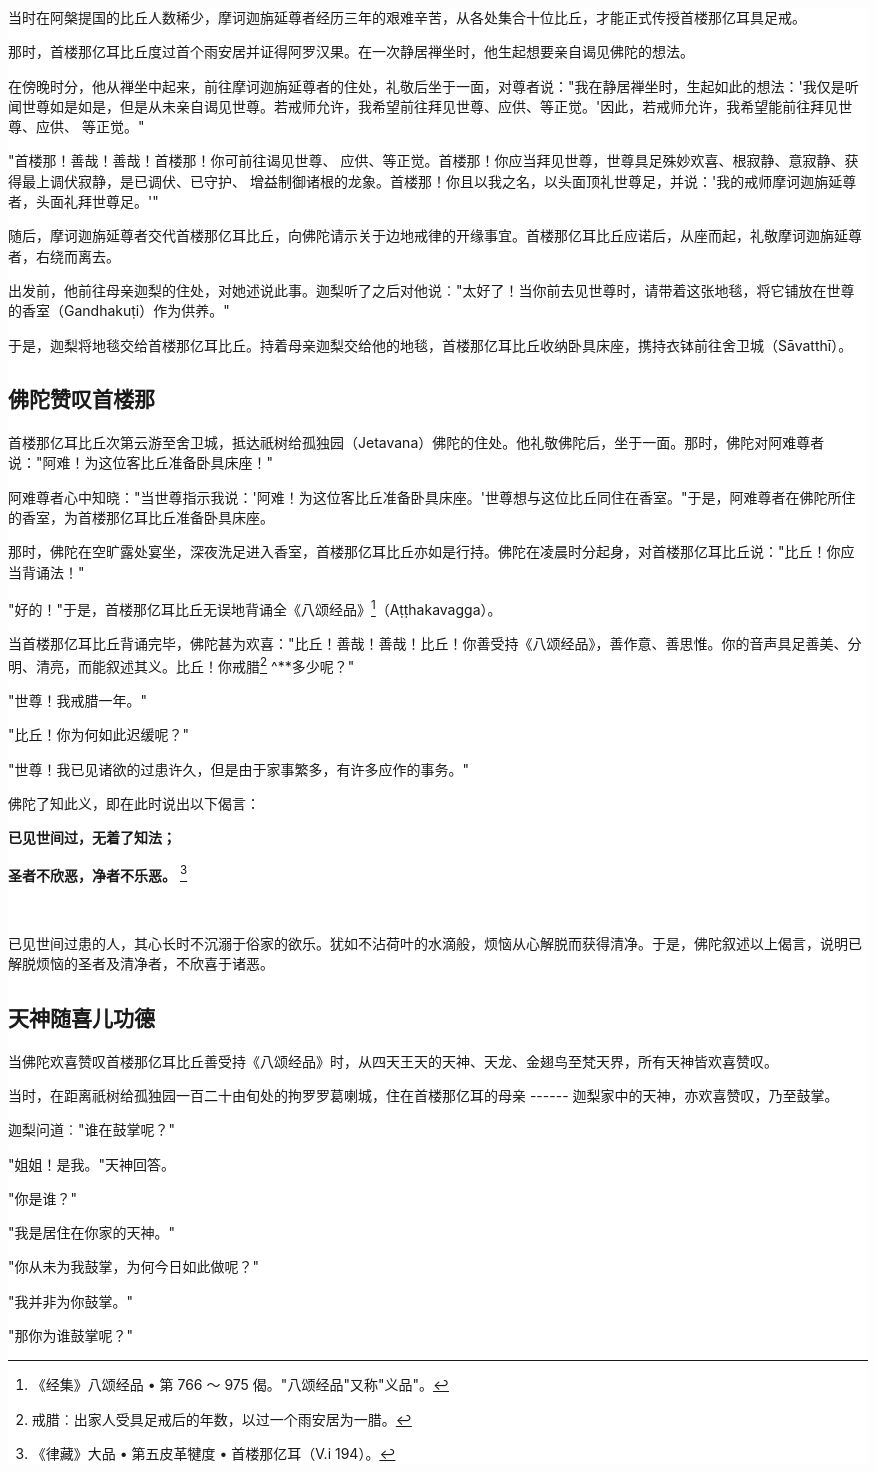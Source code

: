 当时在阿槃提国的比丘人数稀少，摩诃迦旃延尊者经历三年的艰难辛苦，从各处集合十位比丘，才能正式传授首楼那亿耳具足戒。

那时，首楼那亿耳比丘度过首个雨安居并证得阿罗汉果。在一次静居禅坐时，他生起想要亲自谒见佛陀的想法。

在傍晚时分，他从禅坐中起来，前往摩诃迦旃延尊者的住处，礼敬后坐于一面，对尊者说："我在静居禅坐时，生起如此的想法：'我仅是听闻世尊如是如是，但是从未亲自谒见世尊。若戒师允许，我希望前往拜见世尊、应供、等正觉。'因此，若戒师允许，我希望能前往拜见世尊、应供、 等正觉。"

"首楼那！善哉！善哉！首楼那！你可前往谒见世尊、 应供、等正觉。首楼那！你应当拜见世尊，世尊具足殊妙欢喜、根寂静、意寂静、获得最上调伏寂静，是已调伏、已守护、 增益制御诸根的龙象。首楼那！你且以我之名，以头面顶礼世尊足，并说：'我的戒师摩诃迦旃延尊者，头面礼拜世尊足。'"

随后，摩诃迦旃延尊者交代首楼那亿耳比丘，向佛陀请示关于边地戒律的开缘事宜。首楼那亿耳比丘应诺后，从座而起，礼敬摩诃迦旃延尊者，右绕而离去。

出发前，他前往母亲迦梨的住处，对她述说此事。迦梨听了之后对他说︰"太好了！当你前去见世尊时，请带着这张地毯，将它铺放在世尊的香室（Gandhakuṭi）作为供养。"

于是，迦梨将地毯交给首楼那亿耳比丘。持着母亲迦梨交给他的地毯，首楼那亿耳比丘收纳卧具床座，携持衣钵前往舍卫城（Sāvatthī）。

## 佛陀赞叹首楼那

首楼那亿耳比丘次第云游至舍卫城，抵达祇树给孤独园（Jetavana）佛陀的住处。他礼敬佛陀后，坐于一面。那时，佛陀对阿难尊者说："阿难！为这位客比丘准备卧具床座！"

阿难尊者心中知晓："当世尊指示我说：'阿难！为这位客比丘准备卧具床座。'世尊想与这位比丘同住在香室。"于是，阿难尊者在佛陀所住的香室，为首楼那亿耳比丘准备卧具床座。

那时，佛陀在空旷露处宴坐，深夜洗足进入香室，首楼那亿耳比丘亦如是行持。佛陀在凌晨时分起身，对首楼那亿耳比丘说："比丘！你应当背诵法！"

"好的！"于是，首楼那亿耳比丘无误地背诵全《八颂经品》[^14]（Aṭṭhakavagga）。

当首楼那亿耳比丘背诵完毕，佛陀甚为欢喜："比丘！善哉！善哉！比丘！你善受持《八颂经品》，善作意、善思惟。你的音声具足善美、分明、清亮，而能叙述其义。比丘！你戒腊[^15] ^**多少呢？"

"世尊！我戒腊一年。"

"比丘！你为何如此迟缓呢？"

"世尊！我已见诸欲的过患许久，但是由于家事繁多，有许多应作的事务。"

佛陀了知此义，即在此时说出以下偈言：

**已见世间过，无着了知法；**

**圣者不欣恶，净者不乐恶。** [^16]

 

已见世间过患的人，其心长时不沉溺于俗家的欲乐。犹如不沾荷叶的水滴般，烦恼从心解脱而获得清净。于是，佛陀叙述以上偈言，说明已解脱烦恼的圣者及清净者，不欣喜于诸恶。

## 天神随喜儿功德

当佛陀欢喜赞叹首楼那亿耳比丘善受持《八颂经品》时，从四天王天的天神、天龙、金翅鸟至梵天界，所有天神皆欢喜赞叹。

当时，在距离祇树给孤独园一百二十由旬处的拘罗罗葛喇城，住在首楼那亿耳的母亲 ------ 迦梨家中的天神，亦欢喜赞叹，乃至鼓掌。

迦梨问道︰"谁在鼓掌呢？"

"姐姐！是我。"天神回答。

"你是谁？"

"我是居住在你家的天神。"

"你从未为我鼓掌，为何今日如此做呢？"

"我并非为你鼓掌。"

"那你为谁鼓掌呢？"


[^1]: 大历一〇三年相当于西元前 589 年；阿沙哈月（Āsāḷhā）大约在六月至七月之间。
[^3]: 大历九十七年相当于西元前 595 年。
[^4]: 《律藏》大品 • 第一大犍度 • 初转法轮（V.i 7）。
[^5]: 《相应部》56 相应 11 经。
[^7]: 《经集》蛇品 • 雪山夜叉经 • 第 153 ～ 167 偈。
[^8]: 《相应部》22 相应 59 经。
[^9]: 《增支部》1 集 267 经。巴利文为"Etadaggaṃ bhikkhave mama sāvikānaṃupāsikānaṃ anussavappasannānaṃ yadidaṃ kāḷī upāsikā kuraragharikāti"。
[^11]: 魔罗的三个女儿，即：渴爱（Taṇhā）、不乐（Arati）和贪欲（Ragā），欲诱惑扰乱佛陀而提问："忧愁所致林中坐？求财或失求复得？汝于村内犯罪否？何故不与人交谊？何故无任何友情？"佛陀述说以上偈子作回答，记载于《相应部 • 魔女经》（Māradhītusuttaṃ）。迦梨针对佛陀的回答，向摩诃迦旃延尊者请益。
[^13]: 十遍（Kasiṇa）为禅修的所缘或业处。十遍包括地遍、水遍、火遍、风遍、青遍、黄遍、赤遍、白遍、空遍、识遍。"遍"是遍满的意思，称为"遍"是因为这十种对象达到似相时，无限地扩延遍入于一切处。
[^14]: 《经集》八颂经品 • 第 766 ～ 975 偈。"八颂经品"又称"义品"。
[^15]: 戒腊︰出家人受具足戒后的年数，以过一个雨安居为一腊。
[^16]: 《律藏》大品 • 第五皮革犍度 • 首楼那亿耳（V.i 194）。